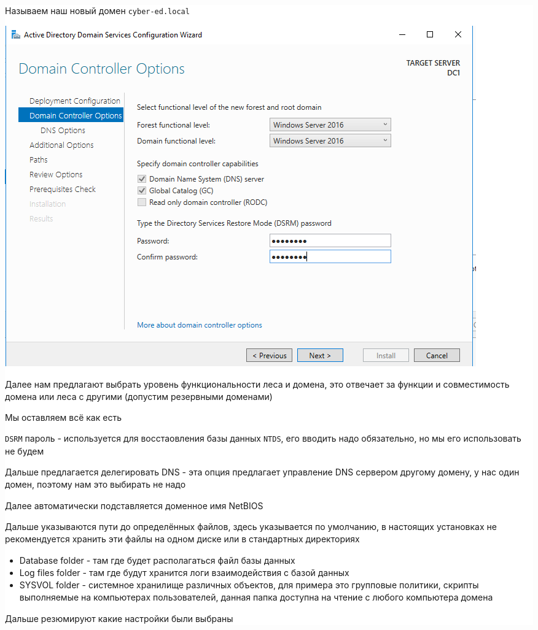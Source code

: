 Называем наш новый домен `cyber-ed.local`

![pdc](images/pdc_2.png)

Далее нам предлагают выбрать уровень функциональности леса и домена, это отвечает за функции и совместимость домена или леса с другими (допустим резервными доменами)

Мы оставляем всё как есть

`DSRM` пароль - используется для восстаовления базы данных `NTDS`, его вводить надо обязательно, но мы его использовать не будем

Дальше предлагается делегировать DNS - эта опция предлагает управление DNS сервером другому домену, у нас один домен, поэтому нам это выбирать не надо

Далее автоматически подставляется доменное имя NetBIOS

Дальше указываются пути до определённых файлов, здесь указывается по умолчанию, в настоящих установках не рекомендуется хранить эти файлы на одном диске или в стандартных директориях

- Database folder - там где будет располагаться файл базы данных
- Log files folder - там где будут хранится логи взаимодействия с базой данных
- SYSVOL folder - системное хранилище различных объектов, для примера это групповые политики, скрипты выполняемые на компьютерах пользователей, данная папка доступна на чтение с любого компьютера домена

Дальше резюмируют какие настройки были выбраны
